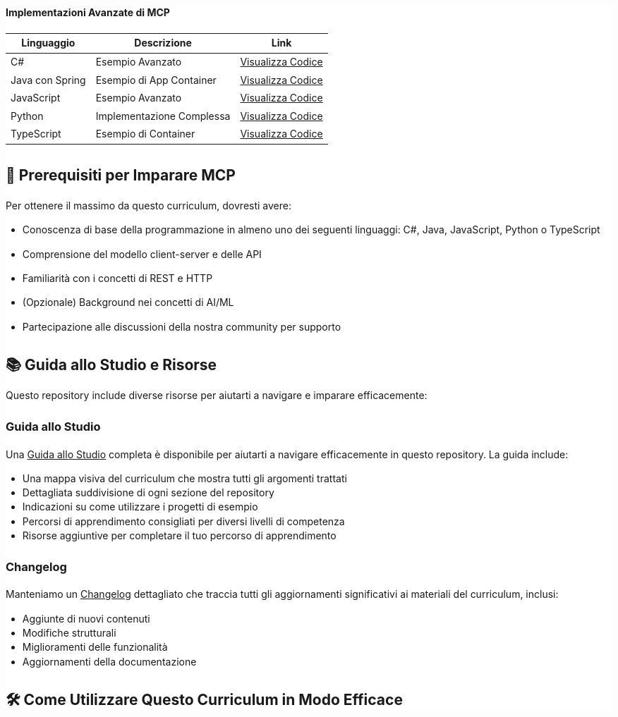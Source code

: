 #### Implementazioni Avanzate di MCP

| Linguaggio | Descrizione | Link |
|------------|-------------|------|
| C# | Esempio Avanzato | [Visualizza Codice](./04-PracticalImplementation/samples/csharp/README.md) |
| Java con Spring | Esempio di App Container | [Visualizza Codice](./04-PracticalImplementation/samples/java/containerapp/README.md) |
| JavaScript | Esempio Avanzato | [Visualizza Codice](./04-PracticalImplementation/samples/javascript/README.md) |
| Python | Implementazione Complessa | [Visualizza Codice](../../04-PracticalImplementation/samples/python/READMEmd) |
| TypeScript | Esempio di Container | [Visualizza Codice](./04-PracticalImplementation/samples/typescript/README.md) |

## 🎯 Prerequisiti per Imparare MCP

Per ottenere il massimo da questo curriculum, dovresti avere:

- Conoscenza di base della programmazione in almeno uno dei seguenti linguaggi: C#, Java, JavaScript, Python o TypeScript
- Comprensione del modello client-server e delle API
- Familiarità con i concetti di REST e HTTP
- (Opzionale) Background nei concetti di AI/ML

- Partecipazione alle discussioni della nostra community per supporto

## 📚 Guida allo Studio e Risorse

Questo repository include diverse risorse per aiutarti a navigare e imparare efficacemente:

### Guida allo Studio

Una [Guida allo Studio](./study_guide.md) completa è disponibile per aiutarti a navigare efficacemente in questo repository. La guida include:

- Una mappa visiva del curriculum che mostra tutti gli argomenti trattati
- Dettagliata suddivisione di ogni sezione del repository
- Indicazioni su come utilizzare i progetti di esempio
- Percorsi di apprendimento consigliati per diversi livelli di competenza
- Risorse aggiuntive per completare il tuo percorso di apprendimento

### Changelog

Manteniamo un [Changelog](./changelog.md) dettagliato che traccia tutti gli aggiornamenti significativi ai materiali del curriculum, inclusi:

- Aggiunte di nuovi contenuti
- Modifiche strutturali
- Miglioramenti delle funzionalità
- Aggiornamenti della documentazione

## 🛠️ Come Utilizzare Questo Curriculum in Modo Efficace
